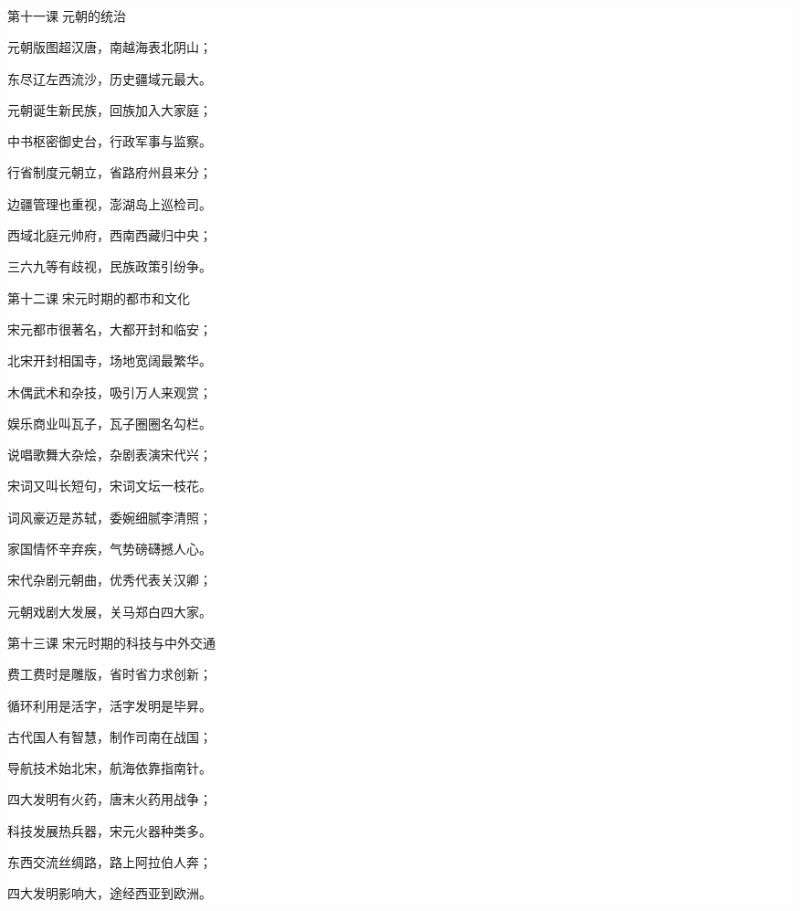 

第十一课  元朝的统治  



元朝版图超汉唐，南越海表北阴山；

东尽辽左西流沙，历史疆域元最大。

元朝诞生新民族，回族加入大家庭；

中书枢密御史台，行政军事与监察。

行省制度元朝立，省路府州县来分；

边疆管理也重视，澎湖岛上巡检司。

西域北庭元帅府，西南西藏归中央；

三六九等有歧视，民族政策引纷争。 



第十二课 宋元时期的都市和文化



宋元都市很著名，大都开封和临安；

北宋开封相国寺，场地宽阔最繁华。

木偶武术和杂技，吸引万人来观赏；

娱乐商业叫瓦子，瓦子圈圈名勾栏。

说唱歌舞大杂烩，杂剧表演宋代兴；

宋词又叫长短句，宋词文坛一枝花。

词风豪迈是苏轼，委婉细腻李清照；

家国情怀辛弃疾，气势磅礴撼人心。

宋代杂剧元朝曲，优秀代表关汉卿；

元朝戏剧大发展，关马郑白四大家。



第十三课 宋元时期的科技与中外交通



费工费时是雕版，省时省力求创新；

循环利用是活字，活字发明是毕昇。

古代国人有智慧，制作司南在战国；

导航技术始北宋，航海依靠指南针。

四大发明有火药，唐末火药用战争；

科技发展热兵器，宋元火器种类多。

东西交流丝绸路，路上阿拉伯人奔；

四大发明影响大，途经西亚到欧洲。
